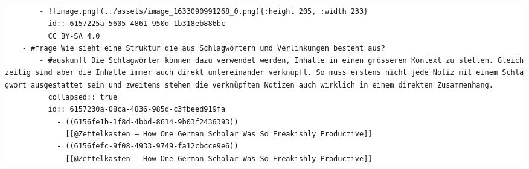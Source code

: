			- ![image.png](../assets/image_1633090991268_0.png){:height 205, :width 233}
			  id:: 6157225a-5605-4861-950d-1b318eb886bc
			  CC BY-SA 4.0
		- #frage Wie sieht eine Struktur die aus Schlagwörtern und Verlinkungen besteht aus?
			- #auskunft Die Schlagwörter können dazu verwendet werden, Inhalte in einen grösseren Kontext zu stellen. Gleichzeitig sind aber die Inhalte immer auch direkt untereinander verknüpft. So muss erstens nicht jede Notiz mit einem Schlagwort ausgestattet sein und zweitens stehen die verknüpften Notizen auch wirklich in einem direkten Zusammenhang.
			  collapsed:: true
			  id:: 6157230a-08ca-4836-985d-c3fbeed919fa
				- ((6156fe1b-1f8d-4bbd-8614-9b03f2436393))
				  [[@Zettelkasten — How One German Scholar Was So Freakishly Productive]]
				- ((6156fefc-9f08-4933-9749-fa12cbcce9e6))
				  [[@Zettelkasten — How One German Scholar Was So Freakishly Productive]]